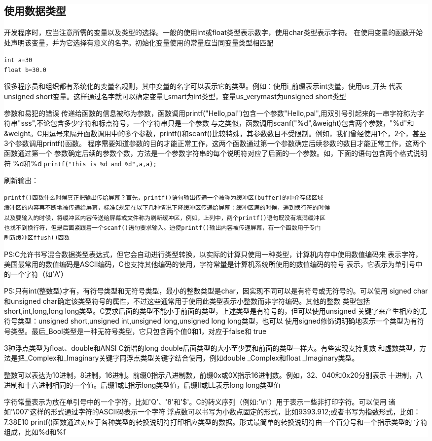 ## 使用数据类型 ##
开发程序时，应当注意所需的变量以及类型的选择。一般的使用int或float类型表示数字，使用char类型表示字符。
在使用变量的函数开始处声明该变量，并为它选择有意义的名字。初始化变量使用的常量应当同变量类型相匹配
```
int a=30
float b=30.0
```

很多程序员和组织都有系统化的变量名规则，其中变量的名字可以表示它的类型。例如：使用i_前缀表示int变量，使用us_开头
代表unsigned short变量。这样通过名字就可以确定变量i_smart为int类型，变量us_verymast为unsigned short类型

参数和易犯的错误
传递给函数的信息被称为参数，函数调用printf("Hello,pal")包含一个参数"Hello,pal",用双引号引起来的一串字符称为字符串"sss",不论包含多少字符和标点符号，一个字符串只是一个参数
    与之类似，函数调用scanf("%d",&weight)包含两个参数，"%d"和&weight。C用逗号来隔开函数调用中的多个参数，printf()和scanf()比较特殊，其参数数目不受限制。例如，我们曾经使用1个，2个，甚至3个参数调用printf()函数。
    程序需要知道参数的目的才能正常工作，这两个函数通过第一个参数确定后续参数的数目才能正常工作，这两个函数通过第一个
    参数确定后续的参数个数，方法是一个参数字符串的每个说明符对应了后面的一个参数。如，下面的语句包含两个格式说明符
    %d和%d
    ```
    printf("This is %d and %d",a,a);
    ```

刷新输出：
```
printf()函数什么时候真正把输出传给屏幕？首先，printf()语句输出传递一个被称为缓冲区(buffer)的中介存储区域
缓冲区的内容再不断地被传递给屏幕，标准C规定在以下几种情况下降缓冲区传递给屏幕：缓冲区满的时候，遇到换行符的时候
以及要输入的时候，将缓冲区内容传送给屏幕或文件称为刷新缓冲区，例如，上列中，两个printf()语句既没有填满缓冲区
也找不到换行符，但是后面紧跟着一个scanf()语句要求输入。迫使printf()输出内容被传递屏幕，有一个函数用于专门
刷新缓冲区ffush()函数
```

PS:C允许书写混合数据类型表达式，但它会自动进行类型转换，以实际的计算只使用一种类型，计算机内存中使用数值编码来
表示字符，美国最常用的数值编码是ASCII编码，C也支持其他编码的使用，字符常量是计算机系统所使用的数值编码的符号
表示，它表示为单引号中的一个字符（如'A'）

PS:只有int(整数型)才有，有符号类型和无符号类型，最小的整数类型是char，因实现不同可以是有符号或无符号的。可以使用
signed char和unsigned char确定该类型符号的属性，不过这些通常用于使用此类型表示小整数而非字符编码。其他的整数
类型包括short,int,long,long long类型。C要求后面的类型不能小于前面的类型，上述类型是有符号的，但可以使用unsigned
关键字来产生相应的无符号类型：unsigned short,unsigned int,unsigned long,unsigned long long类型，也可以
使用signed修饰词明确地表示一个类型为有符号类型。最后_Bool类型是一种无符号类型，它只包含两个值0和1，对应于false和
true

3种浮点类型为float、double和ANSI C新增的long double后面类型的大小至少要和前面的类型一样大。有些实现支持复数
和虚数类型，方法是把_Complex和_Imaginary关键字同浮点类型关键字结合使用，例如double _Complex和float _Imaginary类型。

整数可以表达为10进制，8进制，16进制。前缀0指示八进制数，前缀0x或0X指示16进制数。例如，32、040和0x20分别表示
十进制，八进制和十六进制相同的一个值。后缀1或L指示long类型值，后缀II或LL表示long long类型值

字符常量表示为放在单引号中的一个字符，比如'Q'、'8'和'$'。C的转义序列（例如:'\n'）用于表示一些非打印字符。可以使用
诸如'\007'这样的形式通过字符的ASCII码表示一个字符
浮点数可以书写为小数点固定的形式，比如9393.912;或者书写为指数形式，比如：7.38E10
printf()函数通过对应于各种类型的转换说明符打印相应类型的数据。形式最简单的转换说明符由一个百分号和一个指示类型的
字符组成，比如%d和%f
